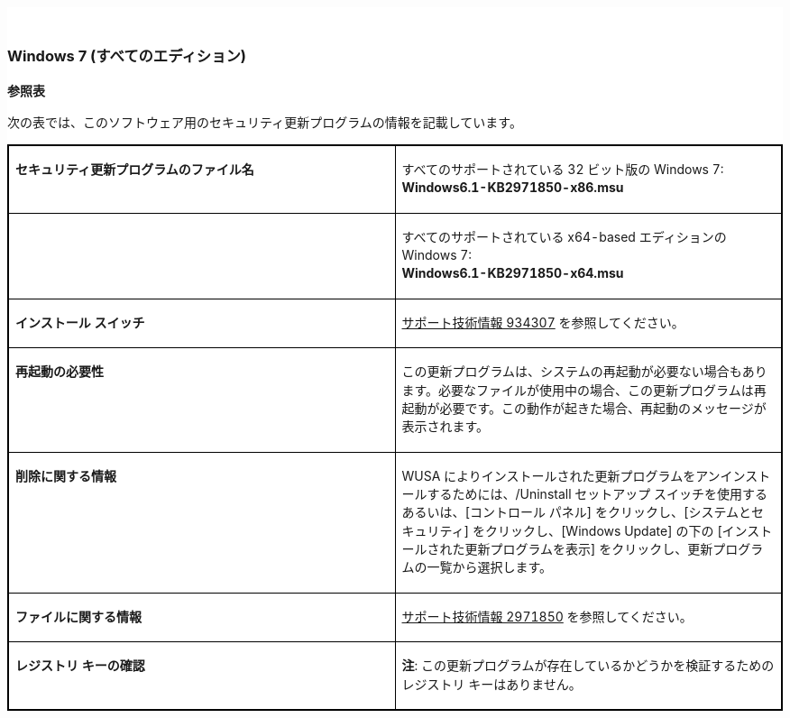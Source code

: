  
  
### Windows 7 (すべてのエディション)
  
**参照表**
  
次の表では、このソフトウェア用のセキュリティ更新プログラムの情報を記載しています。

<p> </p>
<table style="border:1px solid black;">  
<colgroup>  
<col width="50%" />  
<col width="50%" />  
</colgroup>  
<tbody>  
<tr class="odd">
<td style="border:1px solid black;"><p><strong>セキュリティ更新プログラムのファイル名</strong></p></td>
<td style="border:1px solid black;"><p>すべてのサポートされている 32 ビット版の Windows 7:<br />
<strong>Windows6.1-KB2971850-x86.msu</strong></p></td>
</tr>
<tr class="even">
<td style="border:1px solid black;"><p> </p></td>
<td style="border:1px solid black;"><p>すべてのサポートされている x64-based エディションの Windows 7:<br />
<strong>Windows6.1-KB2971850-x64.msu</strong></p></td>
</tr>
<tr class="odd">
<td style="border:1px solid black;"><p><strong>インストール スイッチ</strong></p></td>
<td style="border:1px solid black;"><p><a href="https://support.microsoft.com/kb/934307/ja">サポート技術情報 934307</a> を参照してください。</p></td>
</tr>  
<tr class="even">
<td style="border:1px solid black;"><p><strong>再起動の必要性</strong></p></td>
<td style="border:1px solid black;"><p>この更新プログラムは、システムの再起動が必要ない場合もあります。必要なファイルが使用中の場合、この更新プログラムは再起動が必要です。この動作が起きた場合、再起動のメッセージが表示されます。</p></td>
</tr>  
<tr class="odd">
<td style="border:1px solid black;"><p><strong>削除に関する情報</strong></p></td>
<td style="border:1px solid black;"><p>WUSA によりインストールされた更新プログラムをアンインストールするためには、/Uninstall セットアップ スイッチを使用するあるいは、[コントロール パネル] をクリックし、[システムとセキュリティ] をクリックし、[Windows Update] の下の [インストールされた更新プログラムを表示] をクリックし、更新プログラムの一覧から選択します。</p></td>
</tr>  
<tr class="even">
<td style="border:1px solid black;"><p><strong>ファイルに関する情報</strong></p></td>
<td style="border:1px solid black;"><p><a href="https://support.microsoft.com/kb/2971850/ja">サポート技術情報 2971850</a> を参照してください。</p></td>
</tr>  
<tr class="odd">
<td style="border:1px solid black;"><p><strong>レジストリ キーの確認</strong></p></td>
<td style="border:1px solid black;"><p><strong>注</strong>: この更新プログラムが存在しているかどうかを検証するためのレジストリ キーはありません。</p></td>
</tr>  
</tbody>  
</table>
  